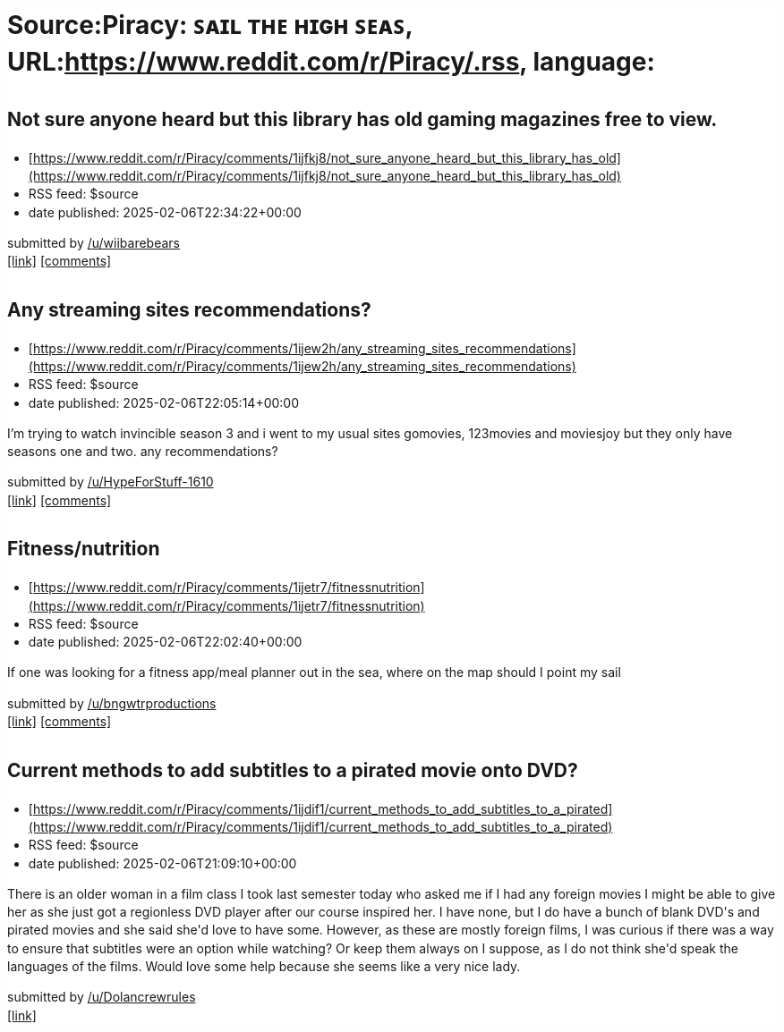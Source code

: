 # Source:Piracy: ꜱᴀɪʟ ᴛʜᴇ ʜɪɢʜ ꜱᴇᴀꜱ, URL:https://www.reddit.com/r/Piracy/.rss, language:

## Not sure anyone heard but this library has old gaming magazines free to view.
 - [https://www.reddit.com/r/Piracy/comments/1ijfkj8/not_sure_anyone_heard_but_this_library_has_old](https://www.reddit.com/r/Piracy/comments/1ijfkj8/not_sure_anyone_heard_but_this_library_has_old)
 - RSS feed: $source
 - date published: 2025-02-06T22:34:22+00:00

&#32; submitted by &#32; <a href="https://www.reddit.com/user/wiibarebears"> /u/wiibarebears </a> <br/> <span><a href="https://library.gamehistory.org/">[link]</a></span> &#32; <span><a href="https://www.reddit.com/r/Piracy/comments/1ijfkj8/not_sure_anyone_heard_but_this_library_has_old/">[comments]</a></span>

## Any streaming sites recommendations?
 - [https://www.reddit.com/r/Piracy/comments/1ijew2h/any_streaming_sites_recommendations](https://www.reddit.com/r/Piracy/comments/1ijew2h/any_streaming_sites_recommendations)
 - RSS feed: $source
 - date published: 2025-02-06T22:05:14+00:00

<div class="md"><p>I’m trying to watch invincible season 3 and i went to my usual sites gomovies, 123movies and moviesjoy but they only have seasons one and two. any recommendations?</p> </div> &#32; submitted by &#32; <a href="https://www.reddit.com/user/HypeForStuff-1610"> /u/HypeForStuff-1610 </a> <br/> <span><a href="https://www.reddit.com/r/Piracy/comments/1ijew2h/any_streaming_sites_recommendations/">[link]</a></span> &#32; <span><a href="https://www.reddit.com/r/Piracy/comments/1ijew2h/any_streaming_sites_recommendations/">[comments]</a></span>

## Fitness/nutrition
 - [https://www.reddit.com/r/Piracy/comments/1ijetr7/fitnessnutrition](https://www.reddit.com/r/Piracy/comments/1ijetr7/fitnessnutrition)
 - RSS feed: $source
 - date published: 2025-02-06T22:02:40+00:00

<div class="md"><p>If one was looking for a fitness app/meal planner out in the sea, where on the map should I point my sail</p> </div> &#32; submitted by &#32; <a href="https://www.reddit.com/user/bngwtrproductions"> /u/bngwtrproductions </a> <br/> <span><a href="https://www.reddit.com/r/Piracy/comments/1ijetr7/fitnessnutrition/">[link]</a></span> &#32; <span><a href="https://www.reddit.com/r/Piracy/comments/1ijetr7/fitnessnutrition/">[comments]</a></span>

## Current methods to add subtitles to a pirated movie onto DVD?
 - [https://www.reddit.com/r/Piracy/comments/1ijdif1/current_methods_to_add_subtitles_to_a_pirated](https://www.reddit.com/r/Piracy/comments/1ijdif1/current_methods_to_add_subtitles_to_a_pirated)
 - RSS feed: $source
 - date published: 2025-02-06T21:09:10+00:00

<div class="md"><p>There is an older woman in a film class I took last semester today who asked me if I had any foreign movies I might be able to give her as she just got a regionless DVD player after our course inspired her. I have none, but I do have a bunch of blank DVD&#39;s and pirated movies and she said she&#39;d love to have some. However, as these are mostly foreign films, I was curious if there was a way to ensure that subtitles were an option while watching? Or keep them always on I suppose, as I do not think she&#39;d speak the languages of the films. Would love some help because she seems like a very nice lady. </p> </div> &#32; submitted by &#32; <a href="https://www.reddit.com/user/Dolancrewrules"> /u/Dolancrewrules </a> <br/> <span><a href="https://www.reddit.com/r/Piracy/comments/1ijdif1/current_methods_to_add_subtitles_to_a_pirated/">[link]</a></span> &#32; <span><a href="https://www.reddit.com/r/Piracy/comments/1ijdif1/current_methods_t
